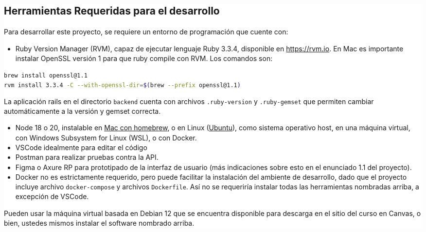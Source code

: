 ## Herramientas Requeridas para el desarrollo

Para desarrollar este proyecto, se requiere un entorno de programación que cuente con:

- Ruby Version Manager (RVM), capaz de ejecutar lenguaje Ruby 3.3.4, disponible en https://rvm.io. En Mac es importante instalar OpenSSL versión 1 para que ruby compile con RVM. Los comandos son:

```sh
brew install openssl@1.1
rvm install 3.3.4 -C --with-openssl-dir=$(brew --prefix openssl@1.1)
```

La aplicación rails en el directorio `backend` cuenta con archivos `.ruby-version` y `.ruby-gemset` que permiten cambiar automáticamente a la versión y gemset correcta.

- Node 18 o 20, instalable en [Mac con homebrew](https://formulae.brew.sh/formula/node@20), o en Linux ([Ubuntu](https://medium.com/@nsidana123/before-the-birth-of-of-node-js-15ee9262110c)), como sistema operativo host, en una máquina virtual, con Windows Subsystem for Linux (WSL), o con Docker.
- VSCode idealmente para editar el código
- Postman para realizar pruebas contra la API.
- Figma o Axure RP para prototipado de la interfaz de usuario (más indicaciones sobre esto en el enunciado 1.1 del proyecto).
- Docker no es estrictamente requerido, pero puede facilitar la instalación del ambiente de desarrollo, dado que el proyecto incluye archivo `docker-compose` y archivos `Dockerfile`. Así no se requeriría instalar todas las herramientas nombradas arriba, a excepción de VSCode.

Pueden usar la máquina virtual basada en Debian 12 que se encuentra disponible para descarga en el sitio del curso en Canvas, o bien, ustedes mismos instalar el software nombrado arriba.
